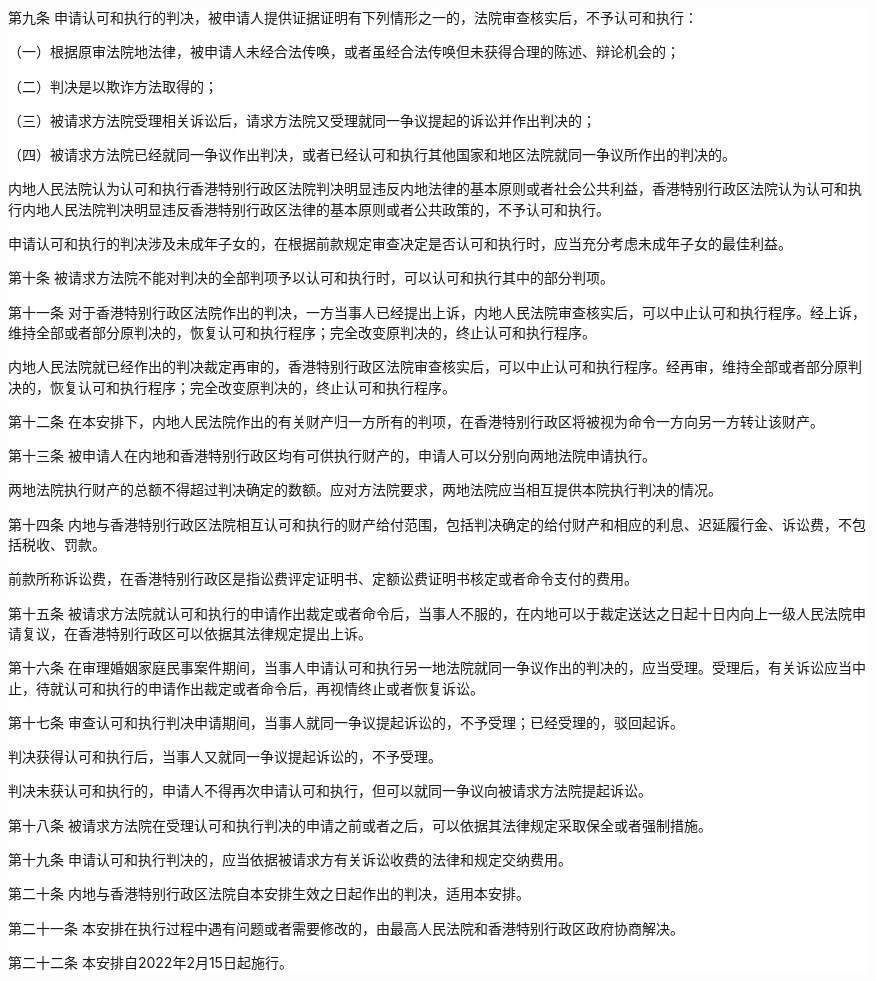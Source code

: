 第九条 申请认可和执行的判决，被申请人提供证据证明有下列情形之一的，法院审查核实后，不予认可和执行：

（一）根据原审法院地法律，被申请人未经合法传唤，或者虽经合法传唤但未获得合理的陈述、辩论机会的；

（二）判决是以欺诈方法取得的；

（三）被请求方法院受理相关诉讼后，请求方法院又受理就同一争议提起的诉讼并作出判决的；

（四）被请求方法院已经就同一争议作出判决，或者已经认可和执行其他国家和地区法院就同一争议所作出的判决的。

内地人民法院认为认可和执行香港特别行政区法院判决明显违反内地法律的基本原则或者社会公共利益，香港特别行政区法院认为认可和执行内地人民法院判决明显违反香港特别行政区法律的基本原则或者公共政策的，不予认可和执行。

申请认可和执行的判决涉及未成年子女的，在根据前款规定审查决定是否认可和执行时，应当充分考虑未成年子女的最佳利益。

第十条 被请求方法院不能对判决的全部判项予以认可和执行时，可以认可和执行其中的部分判项。

第十一条 对于香港特别行政区法院作出的判决，一方当事人已经提出上诉，内地人民法院审查核实后，可以中止认可和执行程序。经上诉，维持全部或者部分原判决的，恢复认可和执行程序；完全改变原判决的，终止认可和执行程序。

内地人民法院就已经作出的判决裁定再审的，香港特别行政区法院审查核实后，可以中止认可和执行程序。经再审，维持全部或者部分原判决的，恢复认可和执行程序；完全改变原判决的，终止认可和执行程序。

第十二条 在本安排下，内地人民法院作出的有关财产归一方所有的判项，在香港特别行政区将被视为命令一方向另一方转让该财产。

第十三条 被申请人在内地和香港特别行政区均有可供执行财产的，申请人可以分别向两地法院申请执行。

两地法院执行财产的总额不得超过判决确定的数额。应对方法院要求，两地法院应当相互提供本院执行判决的情况。

第十四条 内地与香港特别行政区法院相互认可和执行的财产给付范围，包括判决确定的给付财产和相应的利息、迟延履行金、诉讼费，不包括税收、罚款。

前款所称诉讼费，在香港特别行政区是指讼费评定证明书、定额讼费证明书核定或者命令支付的费用。

第十五条 被请求方法院就认可和执行的申请作出裁定或者命令后，当事人不服的，在内地可以于裁定送达之日起十日内向上一级人民法院申请复议，在香港特别行政区可以依据其法律规定提出上诉。

第十六条 在审理婚姻家庭民事案件期间，当事人申请认可和执行另一地法院就同一争议作出的判决的，应当受理。受理后，有关诉讼应当中止，待就认可和执行的申请作出裁定或者命令后，再视情终止或者恢复诉讼。

第十七条 审查认可和执行判决申请期间，当事人就同一争议提起诉讼的，不予受理；已经受理的，驳回起诉。

判决获得认可和执行后，当事人又就同一争议提起诉讼的，不予受理。

判决未获认可和执行的，申请人不得再次申请认可和执行，但可以就同一争议向被请求方法院提起诉讼。

第十八条 被请求方法院在受理认可和执行判决的申请之前或者之后，可以依据其法律规定采取保全或者强制措施。

第十九条 申请认可和执行判决的，应当依据被请求方有关诉讼收费的法律和规定交纳费用。

第二十条 内地与香港特别行政区法院自本安排生效之日起作出的判决，适用本安排。

第二十一条 本安排在执行过程中遇有问题或者需要修改的，由最高人民法院和香港特别行政区政府协商解决。

第二十二条 本安排自2022年2月15日起施行。